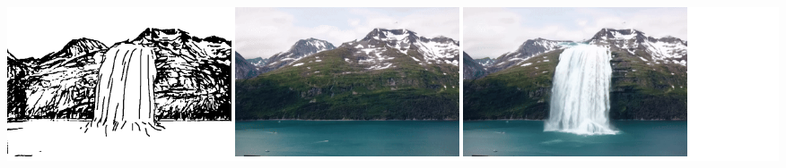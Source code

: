   <tr>
  <td>
    <img src=assets/editing_one_frame/waterfall.png width="250">
  </td>
  <td>
    <img src=assets/editing_one_frame/waterfall_input.gif width="250">
  </td>
  <td>
    <img src=assets/editing_one_frame/waterfall_output.gif width="250">
  </td>
  </tr>
